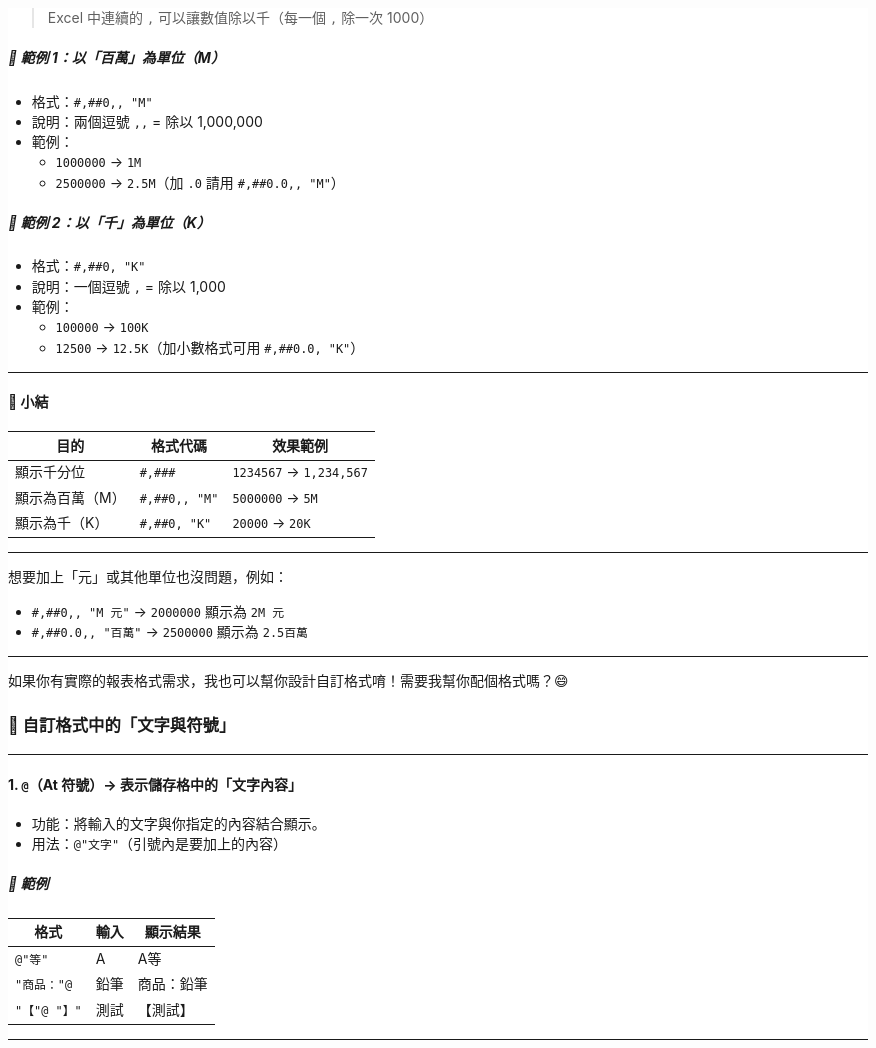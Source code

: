 > Excel 中連續的 `,` 可以讓數值除以千（每一個 `,` 除一次 1000）

##### 📏 範例 1：以「百萬」為單位（M）

- 格式：`#,##0,, "M"`  
- 說明：兩個逗號 `,,` = 除以 1,000,000  
- 範例：  
  - `1000000` → `1M`  
  - `2500000` → `2.5M`（加 `.0` 請用 `#,##0.0,, "M"`）

##### 📏 範例 2：以「千」為單位（K）

- 格式：`#,##0, "K"`  
- 說明：一個逗號 `,` = 除以 1,000  
- 範例：  
  - `100000` → `100K`  
  - `12500` → `12.5K`（加小數格式可用 `#,##0.0, "K"`）

---

#### 🎯 小結

| 目的 | 格式代碼 | 效果範例 |
|------|----------|----------|
| 顯示千分位 | `#,###` | `1234567` → `1,234,567` |
| 顯示為百萬（M） | `#,##0,, "M"` | `5000000` → `5M` |
| 顯示為千（K） | `#,##0, "K"` | `20000` → `20K` |

---

想要加上「元」或其他單位也沒問題，例如：  
- `#,##0,, "M 元"` → `2000000` 顯示為 `2M 元`  
- `#,##0.0,, "百萬"` → `2500000` 顯示為 `2.5百萬`

---

如果你有實際的報表格式需求，我也可以幫你設計自訂格式唷！需要我幫你配個格式嗎？😄

### 📝 自訂格式中的「文字與符號」

---

#### 1. `@`（At 符號）→ 表示儲存格中的「文字內容」

- 功能：將輸入的文字與你指定的內容結合顯示。
- 用法：`@"文字"`（引號內是要加上的內容）

##### 📌 範例

| 格式 | 輸入 | 顯示結果 |
|------|------|-----------|
| `@"等"` | A | A等 |
| `"商品："@` | 鉛筆 | 商品：鉛筆 |
| `"【"@ "】"` | 測試 | 【測試】 |

---